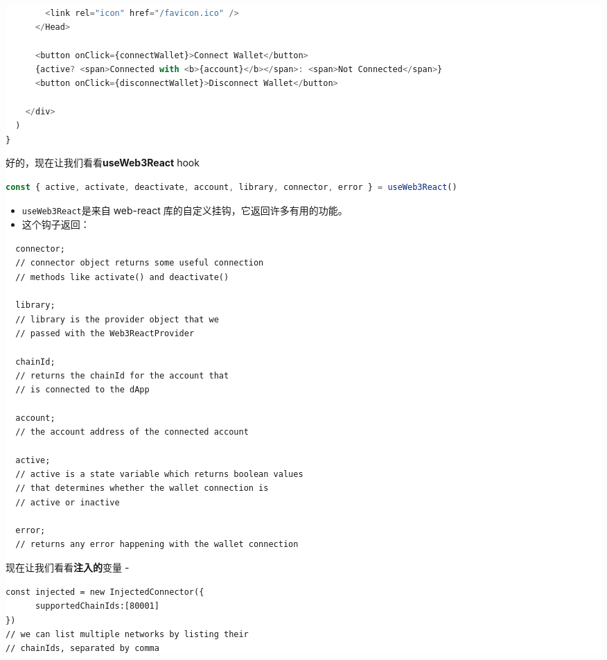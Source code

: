 ```js
        <link rel="icon" href="/favicon.ico" />
      </Head>

      <button onClick={connectWallet}>Connect Wallet</button>
      {active? <span>Connected with <b>{account}</b></span>: <span>Not Connected</span>}
      <button onClick={disconnectWallet}>Disconnect Wallet</button>

    </div>
  )
}

```

好的，现在让我们看看**useWeb3React** hook

```js
const { active, activate, deactivate, account, library, connector, error } = useWeb3React()
```

- `useWeb3React`是来自 web-react 库的自定义挂钩，它返回许多有用的功能。
- 这个钩子返回：

```
  connector;
  // connector object returns some useful connection
  // methods like activate() and deactivate()

  library;
  // library is the provider object that we 
  // passed with the Web3ReactProvider

  chainId;
  // returns the chainId for the account that
  // is connected to the dApp

  account;
  // the account address of the connected account

  active;   
  // active is a state variable which returns boolean values
  // that determines whether the wallet connection is 
  // active or inactive

  error;
  // returns any error happening with the wallet connection
```

现在让我们看看**注入的**变量 -

```
const injected = new InjectedConnector({
      supportedChainIds:[80001]
})
// we can list multiple networks by listing their
// chainIds, separated by comma
```
